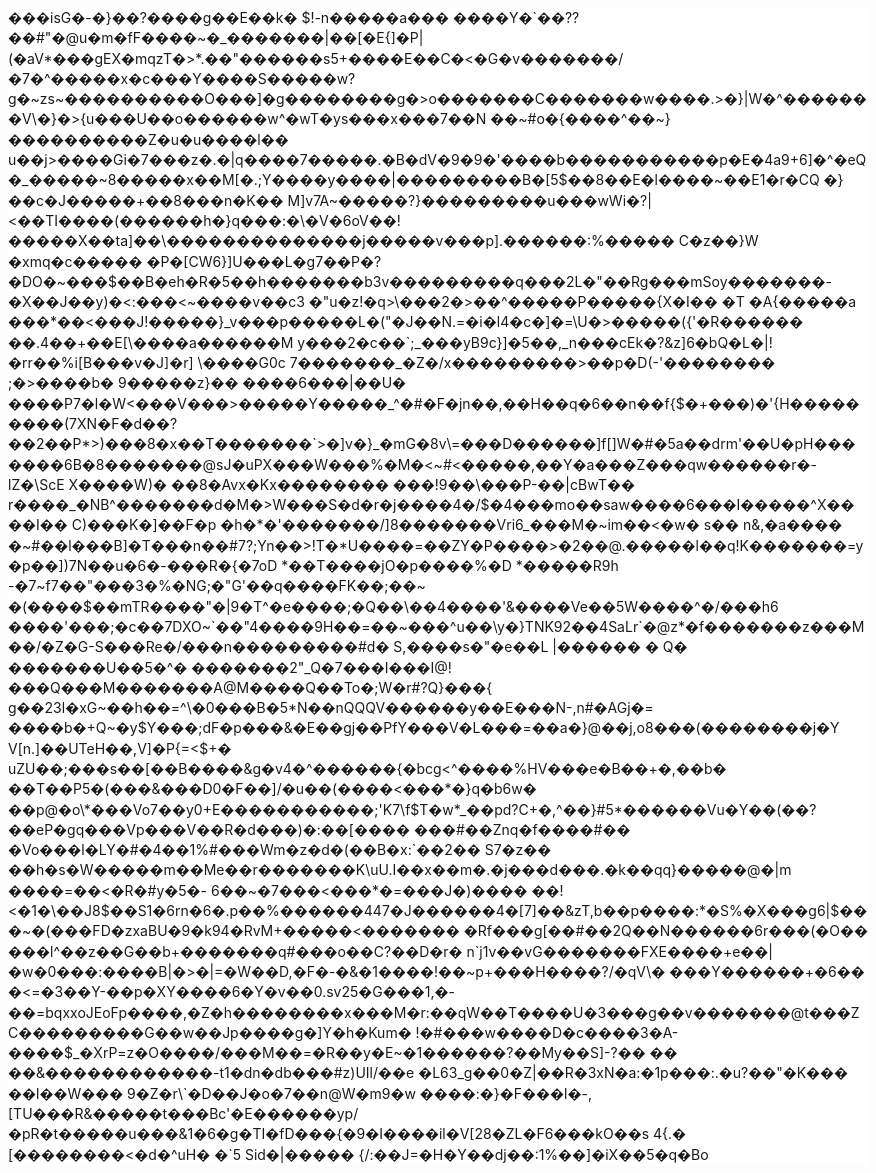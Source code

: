 <body><p>���isG�-�}��?����g��E��k�
$!-n�����a���
����Y�`��??��#"�@u�m�fF����~�_�������|��[�E{]�P|(�aV<n>*���gEX�mqzT�&gt;*.��"������s5+����E��C�&lt;�G�v�������/�7�^�����x�c���Y����S�����w?g�~zs~����������O���]�g��������g�&gt;o�������C�������w����.&gt;�}|W�^�������V\�}�&gt;{u���U��o������w^�wT�ys���x���7��N
��~#o�{����^��~}����������Z�u�u����l��
u��j&gt;����Gi�7���z�.�|q����7�����.�B�dV�9�9�'����b�����������p�E�4a9+6]�^�eQ�_�����~8�����x��M[�.;Y����y����|���������B�[5$��8��E�l����~��E1�r�CQ
�}��c�J�����+��8���n�K��	M]v7A~�����?}���������u���wWi�?|&lt;��TI����(������h�}q���:�\�V�6oV��!�����X��ta]��\��������������j�����v���p].������:%�����
C�z��}W	�xmq�c�����
�P�[CW6}]U���L�g7��P�?�DO�~���$��B�eh�R�5��h�������b3v���������q���2L�"��Rg���mSoy�������-�X��J��y)�&lt;:���&lt;~����v��c3
�"u�z!�q&gt;\���2�&gt;��^�����P�����{X�I�� �T
�A{�����a	
���*��&lt;���J!�����}_v���p�����L�("�J��N.=�i�l4�c�]�=\U�&gt;�����({'�R������
��.4��+��E[\����a������M y���2�c��`;_���yB9c}]�5��,_n���cEk�?&amp;z]6�bQ�L�|!�rr��%i[B���v�J]�r]
\����G0c	7�������_�Z�/x���������&gt;��p�D(-'��������	;�&gt;����b�
9�����z}��
����6���|��U�	����P7�l�W&lt;���V���&gt;�����Y�����_^�#�F�jn��,��H��q�6��n��f{$�+���)�'{H���������(7XN�F�d��?��2��P*&gt;)���8�x��T�������`&gt;�]v�}_�mG�8v\=���D������]f[]W�#�5a��drm'��U�pH�������6B�8�������@sJ�uPX���W���%�M�&lt;~#&lt;�����,��Y�a���Z���qw������r�-lZ�\ScE	X����W)�
��8�Avx�Kx��������
���!9��\���P-��|cBwT��
r����_�NB^�������d�M�&gt;W���S�d�r�j����4�/$�4���mo��saw����6���I�����^X����I�� C)���K�]��F�p	�h�*�'�������/]8�������Vri6_���M�~im��&lt;�w� s��
n&amp;,�a����
�~#��l���B]�T���n��#7?;Yn��&gt;!T�*U����=��ZY�P����&gt;�2��@.�����l��q!K�������=y�p��])7N��u�6�-���R�{�7oD
*��T����jO�<e>p����%�D *�����R9h
-�7~f7��"���3�%�NG;�"G'��q����FK��;��~
�(����$��mTR����"�|9�T^�e����;�Q��\��4����'&amp;����Ve��5W����^�/���h6
����'���;�c��7DXO~`��"4����9H��=��~���^u��\y�}TNK92��4SaLr`�@z*�f�������z���M��/�Z�G-S���Re�/���n���������#d�
S,����s�"�e��L
|������	� Q� �������U��5�^�
�������2"_Q�7���I���I@!���Q���M�������A@M����Q��To�;W�r#?Q}���{
g��23l�xG~��h��=^\�0���B�5*N��nQQQV������y��E���N-,n#�AGj�= ����b�+Q~�y$Y���;dF�p���&amp;�E��gj��PfY���V�L���=��a�}@��j,o8���(��������j�Y V[n.]��UTeH��,V]�P{=&lt;$+�
uZU��;���s��[��B����&amp;g�v4�^������{�bcg&lt;^����%HV���e�B��+�,��b�
��T��P5�(���&amp;���D0�F��]/�u��(����&lt;���*�}q�b6w�
��p@�o\*���Vo7��y0+E�����������;'K7\f$T�w*_��pd?C+�,^��}#5*������Vu�Y��(��?��eP�gq���Vp���V��R�d���)�:��[����	���#��Znq�f����#�� �Vo���l�LY�#�4��1%#���Wm�z�d�(��B�x:`��2�� S7�z��
��h�s�W�����m��Me��r����<a9 e>���K\uU.I��x��m�.�j���d���.�k��qq}�����@�|m
����=��&lt;�R�#y�5�-
6��~�7���&lt;���*�=���J�)����	��!&lt;�1�\��J8$��S1�6rn�6�.p��%������447�J������4�[7]��&amp;zT,b��p����:*�S%�X���g6|$���~�(���FD�zxaBU�9�k94�RvM+�����&lt;�������
�Rf���g[��#��2Q��N������6r���(�O��	���l^��z��G��b+�������q#���o��C?��D�r�
n`j1v��vG�������FXE����+e��|�w�0���:����B|�&gt;�|=�W��D,�F�-�&amp;�1����!��~p+���H����?/�qV\� ���Y������+�6��	�&lt;=�3��Y-��p�XY����6�Y�v��0.sv25�G���1,�-��=bqxxoJEoFp����,�Z�h��������x���M�r:��qW��T����U�3���g��v�������@t���ZC���������G��w��Jp����g�]Y�h�Kum�
!�#���w����D�c����3�A-����$_�XrP=z�O����/���M��=�R��y�E~�1������?��My��S]-?��
��
��&amp;������������-t1�dn�db���#z)UIl/��e
�L63_g��0�Z|��R�3xN�a:�1p���:.�u?��"�K���	��l��W���
9�Z�r\`�D��J�o�7��n@W�m9�w	����:�}�F���l�-,[TU���R&amp;�����t���Bc'�E������yp/�pR�t�����u���&amp;1�6�g�TI�fD���{�9�I����il�V[28�ZL�F6���kO��s
4{.�	[��������&lt;�d�^uH�
�`5 Sid�|�����
{/:��J=�H�Y��dj��:1%��]�iX��5�q�Bo